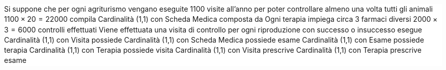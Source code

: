 <td style="text-align: left;">Si suppone che per ogni agriturismo vengano eseguite 1100 visite all’anno per poter controllare almeno una volta tutti gli animali <span class="math inline">1100 × 20 = 22000</span></td>
</tr>
<tr class="even">
<td style="text-align: left;">compila</td>
<td style="text-align: left;"></td>
<td style="text-align: left;"></td>
<td style="text-align: left;">Cardinalità (1,1) con Scheda Medica</td>
</tr>
<tr class="odd">
<td style="text-align: left;">composta da</td>
<td style="text-align: left;"></td>
<td style="text-align: left;"></td>
<td style="text-align: left;">Ogni terapia impiega circa 3 farmaci diversi <span class="math inline">2000 × 3 = 6000</span></td>
</tr>
<tr class="even">
<td style="text-align: left;">controlli effettuati</td>
<td style="text-align: left;"></td>
<td style="text-align: left;"></td>
<td style="text-align: left;">Viene effettuata una visita di controllo per ogni riproduzione con successo o insuccesso</td>
</tr>
<tr class="odd">
<td style="text-align: left;">esegue</td>
<td style="text-align: left;"></td>
<td style="text-align: left;"></td>
<td style="text-align: left;">Cardinalità (1,1) con Visita</td>
</tr>
<tr class="even">
<td style="text-align: left;">possiede</td>
<td style="text-align: left;"></td>
<td style="text-align: left;"></td>
<td style="text-align: left;">Cardinalità (1,1) con Scheda Medica</td>
</tr>
<tr class="odd">
<td style="text-align: left;">possiede esame</td>
<td style="text-align: left;"></td>
<td style="text-align: left;"></td>
<td style="text-align: left;">Cardinalità (1,1) con Esame</td>
</tr>
<tr class="even">
<td style="text-align: left;">possiede terapia</td>
<td style="text-align: left;"></td>
<td style="text-align: left;"></td>
<td style="text-align: left;">Cardinalità (1,1) con Terapia</td>
</tr>
<tr class="odd">
<td style="text-align: left;">possiede visita</td>
<td style="text-align: left;"></td>
<td style="text-align: left;"></td>
<td style="text-align: left;">Cardinalità (1,1) con Visita</td>
</tr>
<tr class="even">
<td style="text-align: left;">prescrive</td>
<td style="text-align: left;"></td>
<td style="text-align: left;"></td>
<td style="text-align: left;">Cardinalità (1,1) con Terapia</td>
</tr>
<tr class="odd">
<td style="text-align: left;">prescrive esame</td>
<td style="text-align: left;"></td>
<td style="text-align: left;"></td>
